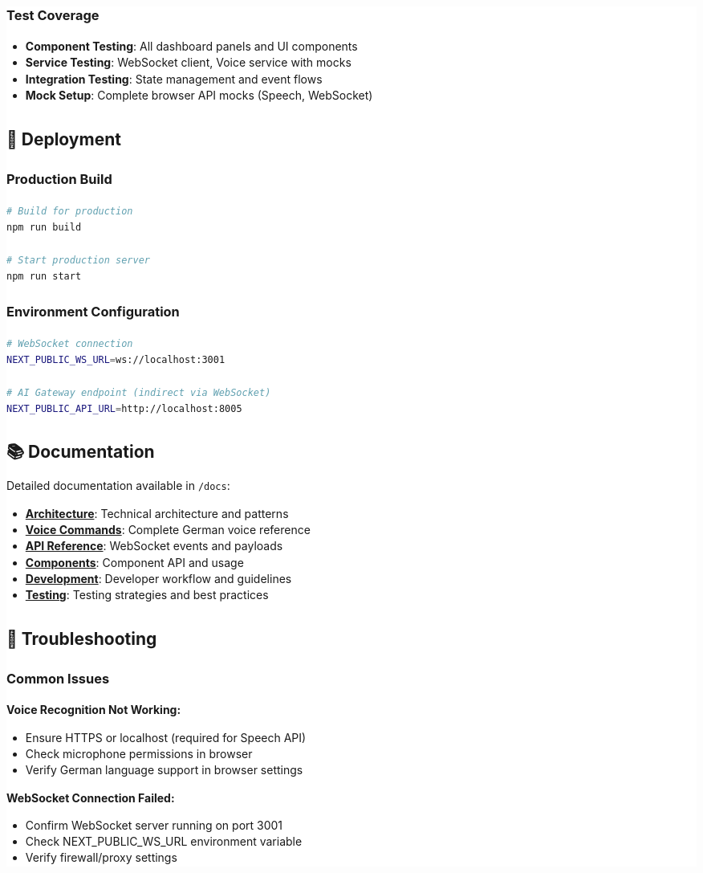 ### Test Coverage

- **Component Testing**: All dashboard panels and UI components
- **Service Testing**: WebSocket client, Voice service with mocks
- **Integration Testing**: State management and event flows
- **Mock Setup**: Complete browser API mocks (Speech, WebSocket)

## 🚀 Deployment

### Production Build

```bash
# Build for production
npm run build

# Start production server
npm run start
```

### Environment Configuration

```bash
# WebSocket connection
NEXT_PUBLIC_WS_URL=ws://localhost:3001

# AI Gateway endpoint (indirect via WebSocket)
NEXT_PUBLIC_API_URL=http://localhost:8005
```

## 📚 Documentation

Detailed documentation available in `/docs`:

- **[Architecture](docs/ARCHITECTURE.md)**: Technical architecture and patterns
- **[Voice Commands](docs/VOICE_COMMANDS.md)**: Complete German voice reference
- **[API Reference](docs/API_REFERENCE.md)**: WebSocket events and payloads
- **[Components](docs/COMPONENTS.md)**: Component API and usage
- **[Development](docs/DEVELOPMENT.md)**: Developer workflow and guidelines
- **[Testing](docs/TESTING.md)**: Testing strategies and best practices

## 🐛 Troubleshooting

### Common Issues

**Voice Recognition Not Working:**
- Ensure HTTPS or localhost (required for Speech API)
- Check microphone permissions in browser
- Verify German language support in browser settings

**WebSocket Connection Failed:**
- Confirm WebSocket server running on port 3001
- Check NEXT_PUBLIC_WS_URL environment variable
- Verify firewall/proxy settings
